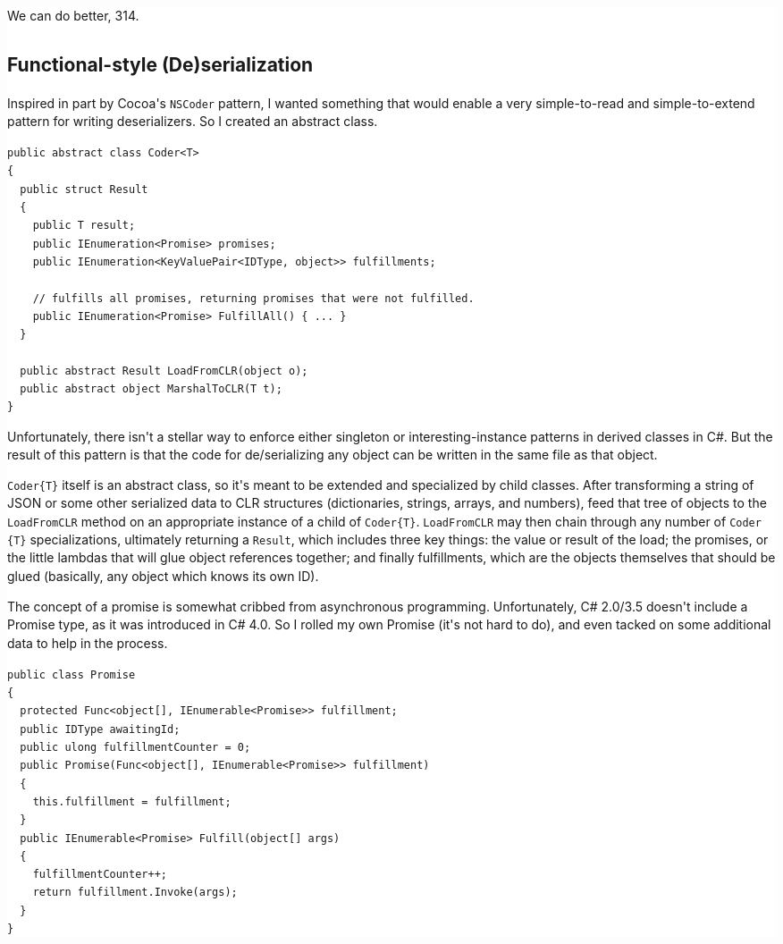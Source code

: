 We can do better, 314.

## Functional-style (De)serialization

Inspired in part by Cocoa's `NSCoder` pattern, I wanted something that
would enable a very simple-to-read and simple-to-extend pattern for
writing deserializers. So I created an abstract class.

    public abstract class Coder<T>
    {
      public struct Result
      {
        public T result;
        public IEnumeration<Promise> promises;
        public IEnumeration<KeyValuePair<IDType, object>> fulfillments;

        // fulfills all promises, returning promises that were not fulfilled.
        public IEnumeration<Promise> FulfillAll() { ... }
      }

      public abstract Result LoadFromCLR(object o);
      public abstract object MarshalToCLR(T t);
    }

Unfortunately, there isn't a stellar way to enforce either singleton or
interesting-instance patterns in derived classes in C#. But the result
of this pattern is that the code for de/serializing any object can be
written in the same file as that object.

`Coder{T}` itself is an abstract class, so it's meant to be extended and specialized by child classes. After transforming a string of JSON or some other serialized data to CLR structures (dictionaries, strings, arrays, and numbers), feed that tree of objects to the `LoadFromCLR` method on an appropriate instance of a child of `Coder{T}`. `LoadFromCLR` may then chain through any number of `Coder{T}` specializations, ultimately returning a `Result`, which includes three key things: the value or result of the load; the promises, or the little lambdas that will glue object references together; and finally fulfillments, which are the objects themselves that should be glued (basically, any object which knows its own ID).

The concept of a promise is somewhat cribbed from asynchronous programming. Unfortunately, C# 2.0/3.5 doesn't include a Promise type, as it was introduced in C# 4.0. So I rolled my own Promise (it's not hard to do), and even tacked on some additional data to help in the process.

    public class Promise
    {
      protected Func<object[], IEnumerable<Promise>> fulfillment;
      public IDType awaitingId;
      public ulong fulfillmentCounter = 0;
      public Promise(Func<object[], IEnumerable<Promise>> fulfillment)
      {
        this.fulfillment = fulfillment;
      }
      public IEnumerable<Promise> Fulfill(object[] args)
      {
        fulfillmentCounter++;
        return fulfillment.Invoke(args);
      }
    }
